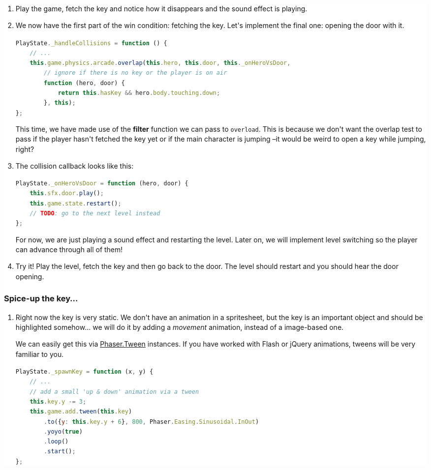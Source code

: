 1. Play the game, fetch the key and notice how it disappears and the sound effect is playing.

1. We now have the first part of the win condition: fetching the key. Let's implement the final one: opening the door with it.

    ```js
    PlayState._handleCollisions = function () {
        // ...
        this.game.physics.arcade.overlap(this.hero, this.door, this._onHeroVsDoor,
            // ignore if there is no key or the player is on air
            function (hero, door) {
                return this.hasKey && hero.body.touching.down;
            }, this);
    };
    ```

    This time, we have made use of the **filter** function we can pass to `overload`. This is because we don't want the overlap test to pass if the player hasn't fetched the key yet or if the main character is jumping –it would be weird to open a key while jumping, right?

1. The collision callback looks like this:

    ```js
    PlayState._onHeroVsDoor = function (hero, door) {
        this.sfx.door.play();
        this.game.state.restart();
        // TODO: go to the next level instead
    };
    ```

    For now, we are just playing a sound effect and restarting the level. Later on, we will implement level switching so the player can advance through all of them!

1. Try it! Play the level, fetch the key and then go back to the door. The level should restart and you should hear the door opening.

### Spice-up the key…

1. Right now the key is very static. We don't have an animation in a spritesheet, but the key is an important object and should be highlighted somehow… we will do it by adding a _movement_ animation, instead of a image-based one.

    We can easily get this via [Phaser.Tween](http://phaser.io/docs/2.6.2/Phaser.Tween.html) instances. If you have worked with Flash or jQuery animations, tweens will be very familiar to you.

    ```js
    PlayState._spawnKey = function (x, y) {
        // ...
        // add a small 'up & down' animation via a tween
        this.key.y -= 3;
        this.game.add.tween(this.key)
            .to({y: this.key.y + 6}, 800, Phaser.Easing.Sinusoidal.InOut)
            .yoyo(true)
            .loop()
            .start();
    };
    ```
